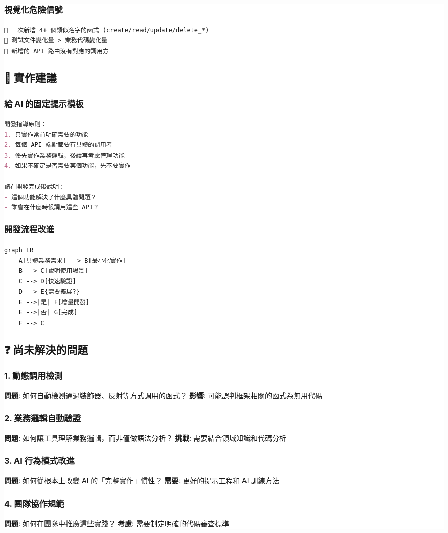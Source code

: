 ### 視覺化危險信號
```markdown
🚨 一次新增 4+ 個類似名字的函式 (create/read/update/delete_*)
🚨 測試文件變化量 > 業務代碼變化量  
🚨 新增的 API 路由沒有對應的調用方
```

## 🔧 實作建議

### 給 AI 的固定提示模板
```markdown
開發指導原則：
1. 只實作當前明確需要的功能
2. 每個 API 端點都要有具體的調用者
3. 優先實作業務邏輯，後續再考慮管理功能  
4. 如果不確定是否需要某個功能，先不要實作

請在開發完成後說明：
- 這個功能解決了什麼具體問題？
- 誰會在什麼時候調用這些 API？
```

### 開發流程改進
```mermaid
graph LR
    A[具體業務需求] --> B[最小化實作]
    B --> C[說明使用場景]  
    C --> D[快速驗證]
    D --> E{需要擴展?}
    E -->|是| F[增量開發]
    E -->|否| G[完成]
    F --> C
```

## ❓ 尚未解決的問題

### 1. 動態調用檢測
**問題**: 如何自動檢測通過裝飾器、反射等方式調用的函式？
**影響**: 可能誤判框架相關的函式為無用代碼

### 2. 業務邏輯自動驗證  
**問題**: 如何讓工具理解業務邏輯，而非僅做語法分析？
**挑戰**: 需要結合領域知識和代碼分析

### 3. AI 行為模式改進
**問題**: 如何從根本上改變 AI 的「完整實作」慣性？
**需要**: 更好的提示工程和 AI 訓練方法

### 4. 團隊協作規範
**問題**: 如何在團隊中推廣這些實踐？
**考慮**: 需要制定明確的代碼審查標準
